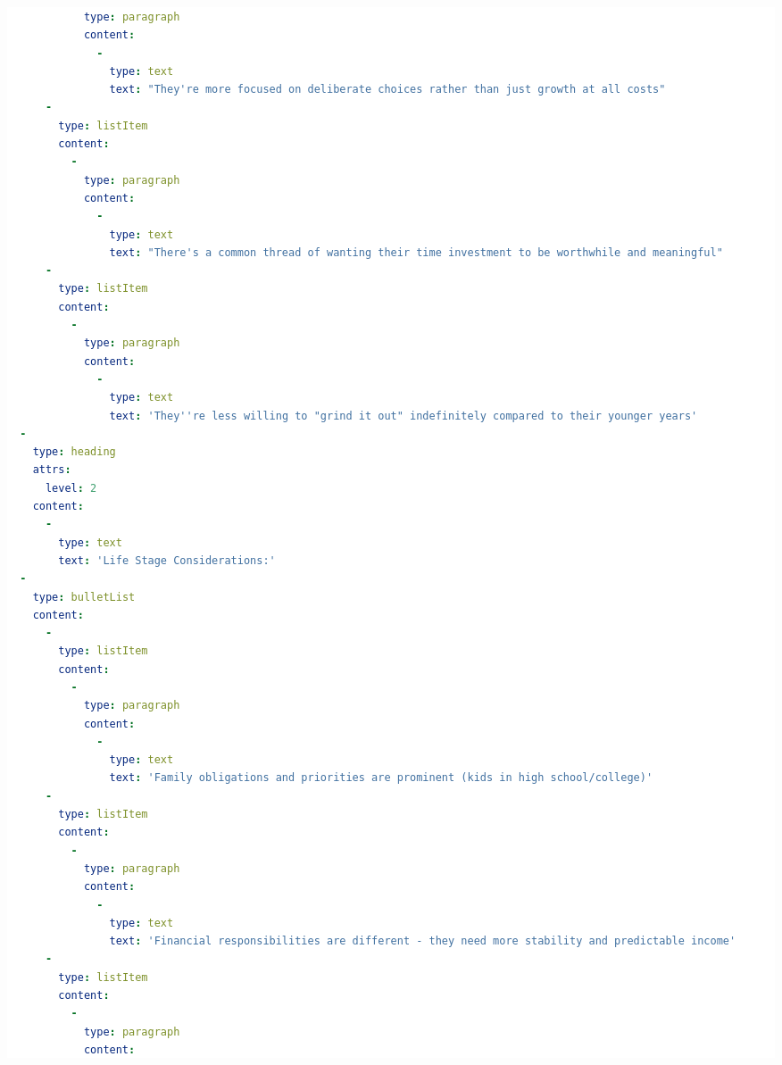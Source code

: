 ```yaml
            type: paragraph
            content:
              -
                type: text
                text: "They're more focused on deliberate choices rather than just growth at all costs"
      -
        type: listItem
        content:
          -
            type: paragraph
            content:
              -
                type: text
                text: "There's a common thread of wanting their time investment to be worthwhile and meaningful"
      -
        type: listItem
        content:
          -
            type: paragraph
            content:
              -
                type: text
                text: 'They''re less willing to "grind it out" indefinitely compared to their younger years'
  -
    type: heading
    attrs:
      level: 2
    content:
      -
        type: text
        text: 'Life Stage Considerations:'
  -
    type: bulletList
    content:
      -
        type: listItem
        content:
          -
            type: paragraph
            content:
              -
                type: text
                text: 'Family obligations and priorities are prominent (kids in high school/college)'
      -
        type: listItem
        content:
          -
            type: paragraph
            content:
              -
                type: text
                text: 'Financial responsibilities are different - they need more stability and predictable income'
      -
        type: listItem
        content:
          -
            type: paragraph
            content:
```